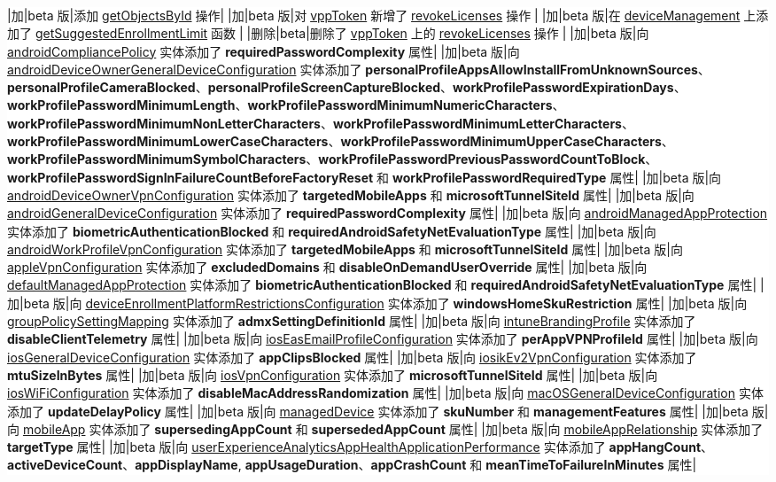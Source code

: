 |加|beta 版|添加 [getObjectsById](/graph/api/directoryobject-getbyids) 操作|
|加|beta 版|对 [vppToken](/graph/api/resources/intune-onboarding-vpptoken?view=graph-rest-beta&preserve-view=true) 新增了 [revokeLicenses](/graph/api/intune-onboarding-vpptoken-revokelicenses?view=graph-rest-beta&preserve-view=true) 操作 |
|加|beta 版|在 [deviceManagement](/graph/api/resources/intune-shared-devicemanagement?view=graph-rest-beta&preserve-view=true) 上添加了 [getSuggestedEnrollmentLimit](/graph/api/intune-enrollment-devicemanagement-getsuggestedenrollmentlimit?view=graph-rest-beta&preserve-view=true) 函数 |
|删除|beta|删除了 [vppToken](/graph/api/resources/intune-onboarding-vpptoken?view=graph-rest-beta&preserve-view=true) 上的 [revokeLicenses](/graph/api/intune-onboarding-vpptoken-revokelicenses?view=graph-rest-beta&preserve-view=true) 操作 |
|加|beta 版|向 [androidCompliancePolicy](/graph/api/resources/intune-deviceconfig-androidcompliancepolicy?view=graph-rest-beta&preserve-view=true) 实体添加了 **requiredPasswordComplexity** 属性|
|加|beta 版|向 [androidDeviceOwnerGeneralDeviceConfiguration](/graph/api/resources/intune-deviceconfig-androiddeviceownergeneraldeviceconfiguration?view=graph-rest-beta&preserve-view=true) 实体添加了 **personalProfileAppsAllowInstallFromUnknownSources**、**personalProfileCameraBlocked**、**personalProfileScreenCaptureBlocked**、**workProfilePasswordExpirationDays**、**workProfilePasswordMinimumLength**、**workProfilePasswordMinimumNumericCharacters**、**workProfilePasswordMinimumNonLetterCharacters**、**workProfilePasswordMinimumLetterCharacters**、**workProfilePasswordMinimumLowerCaseCharacters**、**workProfilePasswordMinimumUpperCaseCharacters**、**workProfilePasswordMinimumSymbolCharacters**、**workProfilePasswordPreviousPasswordCountToBlock**、**workProfilePasswordSignInFailureCountBeforeFactoryReset** 和 **workProfilePasswordRequiredType** 属性|
|加|beta 版|向 [androidDeviceOwnerVpnConfiguration](/graph/api/resources/intune-deviceconfig-androiddeviceownervpnconfiguration?view=graph-rest-beta&preserve-view=true&preserve-view=true) 实体添加了 **targetedMobileApps** 和 **microsoftTunnelSiteId** 属性|
|加|beta 版|向 [androidGeneralDeviceConfiguration](/graph/api/resources/intune-deviceconfig-androidgeneraldeviceconfiguration?view=graph-rest-beta&preserve-view=true) 实体添加了 **requiredPasswordComplexity** 属性|
|加|beta 版|向 [androidManagedAppProtection](/graph/api/resources/intune-shared-androidmanagedappprotection?view=graph-rest-beta&preserve-view=true) 实体添加了 **biometricAuthenticationBlocked** 和 **requiredAndroidSafetyNetEvaluationType** 属性|
|加|beta 版|向 [androidWorkProfileVpnConfiguration](/graph/api/resources/intune-deviceconfig-androidworkprofilevpnconfiguration?view=graph-rest-beta&preserve-view=true&preserve-view=true) 实体添加了 **targetedMobileApps** 和 **microsoftTunnelSiteId** 属性|
|加|beta 版|向 [appleVpnConfiguration](/graph/api/resources/intune-deviceconfig-applevpnconfiguration?view=graph-rest-beta&preserve-view=true) 实体添加了 **excludedDomains** 和 **disableOnDemandUserOverride** 属性|
|加|beta 版|向 [defaultManagedAppProtection](/graph/api/resources/intune-mam-defaultmanagedappprotection?view=graph-rest-beta&preserve-view=true) 实体添加了 **biometricAuthenticationBlocked** 和 **requiredAndroidSafetyNetEvaluationType** 属性|
|加|beta 版|向 [deviceEnrollmentPlatformRestrictionsConfiguration](/graph/api/resources/intune-onboarding-deviceenrollmentplatformrestrictionsconfiguration?view=graph-rest-beta&preserve-view=true) 实体添加了 **windowsHomeSkuRestriction** 属性|
|加|beta 版|向 [groupPolicySettingMapping](/graph/api/resources/intune-gpanalyticsservice-grouppolicysettingmapping?view=graph-rest-beta&preserve-view=true) 实体添加了 **admxSettingDefinitionId** 属性|
|加|beta 版|向 [intuneBrandingProfile](/graph/api/resources/intune-wip-intunebrandingprofile?view=graph-rest-beta&preserve-view=true) 实体添加了 **disableClientTelemetry** 属性|
|加|beta 版|向 [iosEasEmailProfileConfiguration](/graph/api/resources/intune-deviceconfig-ioseasemailprofileconfiguration?view=graph-rest-beta&preserve-view=true) 实体添加了 **perAppVPNProfileId** 属性|
|加|beta 版|向 [iosGeneralDeviceConfiguration](/graph/api/resources/intune-deviceconfig-iosgeneraldeviceconfiguration?view=graph-rest-beta&preserve-view=true) 实体添加了 **appClipsBlocked** 属性|
|加|beta 版|向 [iosikEv2VpnConfiguration](/graph/api/resources/intune-deviceconfig-iosikev2vpnconfiguration?view=graph-rest-beta&preserve-view=true) 实体添加了 **mtuSizeInBytes** 属性|
|加|beta 版|向 [iosVpnConfiguration](/graph/api/resources/intune-deviceconfig-iosvpnconfiguration?view=graph-rest-beta&preserve-view=true) 实体添加了 **microsoftTunnelSiteId** 属性|
|加|beta 版|向 [iosWiFiConfiguration](/graph/api/resources/intune-deviceconfig-ioswificonfiguration?view=graph-rest-beta&preserve-view=true) 实体添加了 **disableMacAddressRandomization** 属性|
|加|beta 版|向 [macOSGeneralDeviceConfiguration](/graph/api/resources/intune-deviceconfig-macosgeneraldeviceconfiguration?view=graph-rest-beta&preserve-view=true) 实体添加了 **updateDelayPolicy** 属性|
|加|beta 版|向 [managedDevice](/graph/api/resources/intune-devices-manageddevice?view=graph-rest-beta&preserve-view=true) 实体添加了 **skuNumber** 和 **managementFeatures** 属性|
|加|beta 版|向 [mobileApp](/graph/api/resources/intune-shared-mobileapp?view=graph-rest-beta&preserve-view=true) 实体添加了 **supersedingAppCount** 和 **supersededAppCount** 属性|
|加|beta 版|向 [mobileAppRelationship](/graph/api/resources/intune-apps-mobileapprelationship?view=graph-rest-beta&preserve-view=true) 实体添加了 **targetType** 属性|
|加|beta 版|向 [userExperienceAnalyticsAppHealthApplicationPerformance](/graph/api/resources/intune-devices-userexperienceanalyticsapphealthapplicationperformance?view=graph-rest-beta&preserve-view=true) 实体添加了 **appHangCount**、**activeDeviceCount**、**appDisplayName**, **appUsageDuration**、**appCrashCount** 和 **meanTimeToFailureInMinutes** 属性|